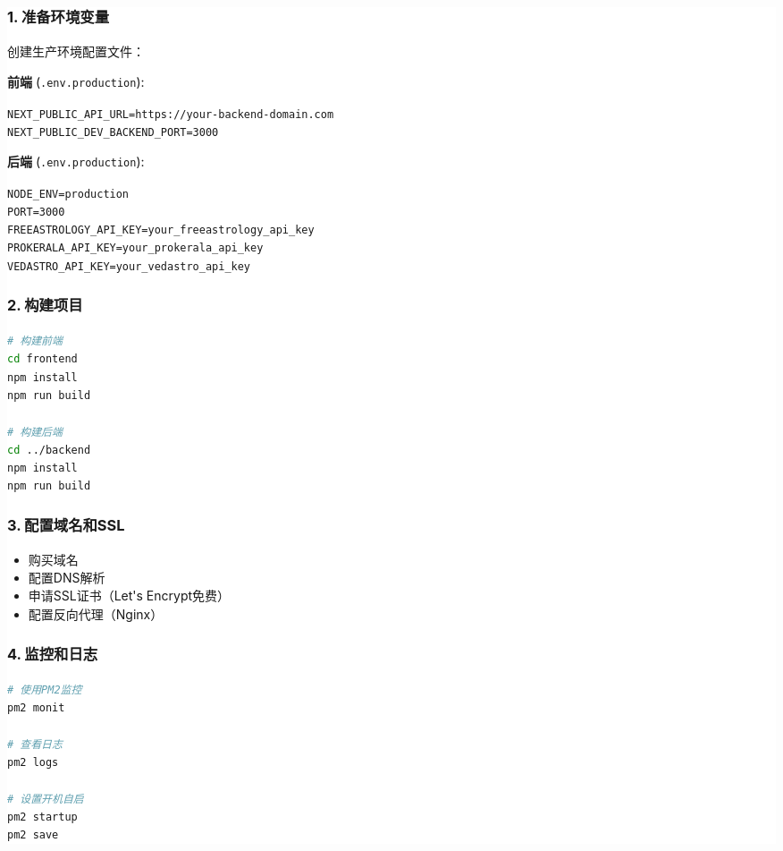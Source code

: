 ### 1. 准备环境变量

创建生产环境配置文件：

**前端** (`.env.production`):
```
NEXT_PUBLIC_API_URL=https://your-backend-domain.com
NEXT_PUBLIC_DEV_BACKEND_PORT=3000
```

**后端** (`.env.production`):
```
NODE_ENV=production
PORT=3000
FREEASTROLOGY_API_KEY=your_freeastrology_api_key
PROKERALA_API_KEY=your_prokerala_api_key
VEDASTRO_API_KEY=your_vedastro_api_key
```

### 2. 构建项目

```bash
# 构建前端
cd frontend
npm install
npm run build

# 构建后端
cd ../backend
npm install
npm run build
```

### 3. 配置域名和SSL

- 购买域名
- 配置DNS解析
- 申请SSL证书（Let's Encrypt免费）
- 配置反向代理（Nginx）

### 4. 监控和日志

```bash
# 使用PM2监控
pm2 monit

# 查看日志
pm2 logs

# 设置开机自启
pm2 startup
pm2 save
```
